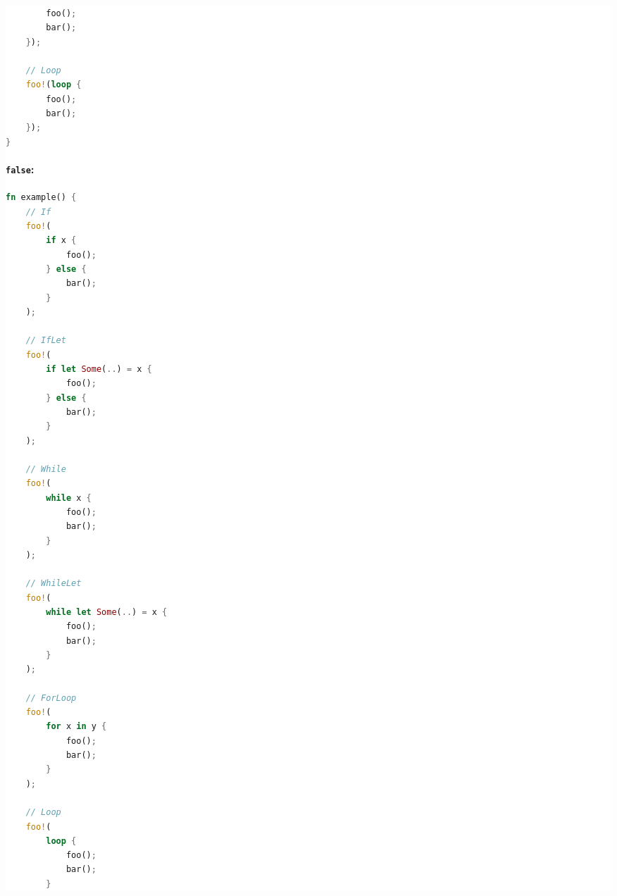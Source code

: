 ```rust
        foo();
        bar();
    });

    // Loop
    foo!(loop {
        foo();
        bar();
    });
}
```

#### `false`:

```rust
fn example() {
    // If
    foo!(
        if x {
            foo();
        } else {
            bar();
        }
    );

    // IfLet
    foo!(
        if let Some(..) = x {
            foo();
        } else {
            bar();
        }
    );

    // While
    foo!(
        while x {
            foo();
            bar();
        }
    );

    // WhileLet
    foo!(
        while let Some(..) = x {
            foo();
            bar();
        }
    );

    // ForLoop
    foo!(
        for x in y {
            foo();
            bar();
        }
    );

    // Loop
    foo!(
        loop {
            foo();
            bar();
        }
```